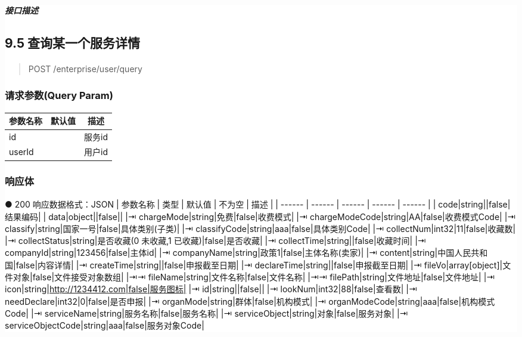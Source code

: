 ##### 接口描述
> 




## 9.5	查询某一个服务详情

> POST  /enterprise/user/query
### 请求参数(Query Param)
| 参数名称 | 默认值 | 描述 |
| ------ | ------ | ------ |
|id||服务id|
|userId||用户id|
### 响应体
● 200 响应数据格式：JSON
| 参数名称 | 类型 | 默认值 | 不为空 | 描述 |
| ------ | ------ | ------ | ------ | ------ |
| code|string||false|结果编码|
| data|object||false||
|⇥ chargeMode|string|免费|false|收费模式|
|⇥ chargeModeCode|string|AA|false|收费模式Code|
|⇥ classify|string|国家一号|false|具体类别(子类)|
|⇥ classifyCode|string|aaa|false|具体类别Code|
|⇥ collectNum|int32|11|false|收藏数|
|⇥ collectStatus|string|是否收藏(0 未收藏,1 已收藏)|false|是否收藏|
|⇥ collectTime|string||false|收藏时间|
|⇥ companyId|string|123456|false|主体id|
|⇥ companyName|string|政策1|false|主体名称(卖家)|
|⇥ content|string|中国人民共和国|false|内容详情|
|⇥ createTime|string||false|申报截至日期|
|⇥ declareTime|string||false|申报截至日期|
|⇥ fileVo|array[object]|文件对象|false|文件接受对象数组|
|⇥⇥ fileName|string|文件名称|false|文件名称|
|⇥⇥ filePath|string|文件地址|false|文件地址|
|⇥ icon|string|http://1234412.com|false|服务图标|
|⇥ id|string||false||
|⇥ lookNum|int32|88|false|查看数|
|⇥ needDeclare|int32|0|false|是否申报|
|⇥ organMode|string|群体|false|机构模式|
|⇥ organModeCode|string|aaa|false|机构模式Code|
|⇥ serviceName|string|服务名称|false|服务名称|
|⇥ serviceObject|string|对象|false|服务对象|
|⇥ serviceObjectCode|string|aaa|false|服务对象Code|